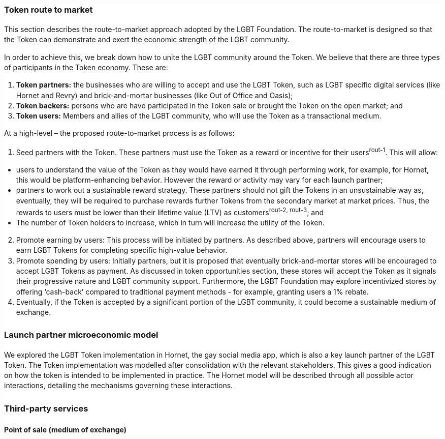 
### Token route to market

This section describes the route-to-market approach adopted by the LGBT Foundation. The route-to-market is designed so that the Token can demonstrate and exert the economic strength of the LGBT community.

In order to achieve this, we break down how to unite the LGBT community around the Token. We believe that there are three types of participants in the Token economy. These are:

1. **Token partners:** the businesses who are willing to accept and use the LGBT Token, such as LGBT specific digital services (like Hornet and Revry) and brick-and-mortar businesses (like Out of Office and Oasis);
2. **Token backers:** persons who are have participated in the Token sale or brought the Token on the open market; and
3. **Token users:** Members and allies of the LGBT community, who will use the Token as a transactional medium.

At a high-level – the proposed route-to-market process is as follows:

1. Seed partners with the Token. These partners must use the Token as a reward or incentive for their users<sup>rout-1</sup>. This will allow:
  * users to understand the value of the Token as they would have earned it through performing work, for example, for Hornet, this would be platform-enhancing behavior. However the reward or activity may vary for each launch partner;
  * partners to work out a sustainable reward strategy. These partners should not gift the Tokens in an unsustainable way as, eventually, they will be required to purchase rewards further Tokens from the secondary market at market prices. Thus, the rewards to users must be lower than their lifetime value (LTV) as customers<sup>rout-2, rout-3</sup>; and
  * The number of Token holders to increase, which in turn will increase the  utility of the Token.
2. Promote earning by users: This process will be initiated by partners. As described above, partners will encourage users to earn LGBT Tokens for completing specific high-value behavior.
3. Promote spending by users: Initially partners, but it is proposed that eventually brick-and-mortar stores will be encouraged to accept LGBT Tokens as payment. As discussed in token opportunities section, these stores will accept the Token as it signals their progressive nature and LGBT community support. Furthermore, the LGBT Foundation may explore incentivized stores by offering ‘cash-back’ compared to traditional payment methods - for example, granting users a 1% rebate.
4. Eventually, if the Token is accepted by a significant portion of the LGBT community, it could become a sustainable medium of exchange.


### Launch partner microeconomic model

We explored the LGBT Token implementation in Hornet, the gay social media app, which is also a key launch partner of the LGBT Token. The Token implementation was modelled after consolidation with the relevant stakeholders. This gives a good indication on how the token is intended to be implemented in practice. The Hornet model will be described through all possible actor interactions, detailing the mechanisms governing these interactions.


### Third-party services

#### Point of sale (medium of exchange)
